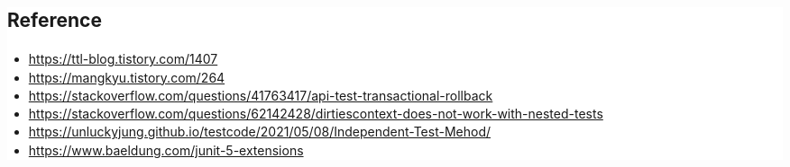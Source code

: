 ## Reference

- https://ttl-blog.tistory.com/1407
- https://mangkyu.tistory.com/264
- https://stackoverflow.com/questions/41763417/api-test-transactional-rollback
- https://stackoverflow.com/questions/62142428/dirtiescontext-does-not-work-with-nested-tests
- https://unluckyjung.github.io/testcode/2021/05/08/Independent-Test-Mehod/
- https://www.baeldung.com/junit-5-extensions
